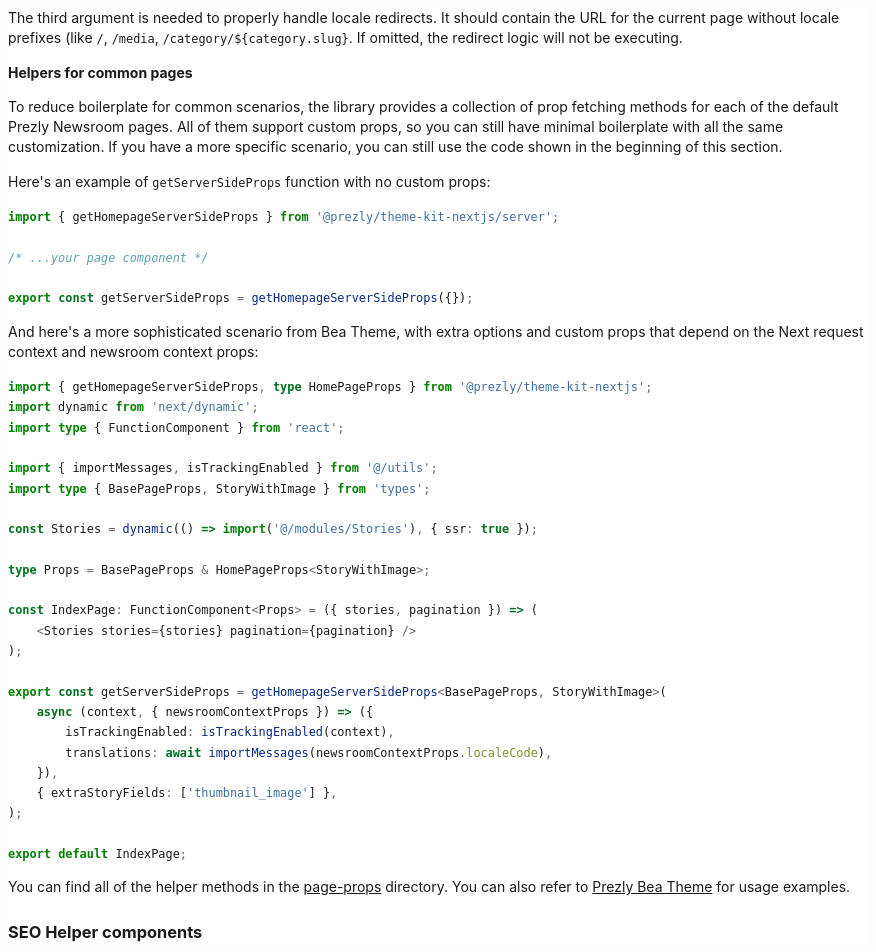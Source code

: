 The third argument is needed to properly handle locale redirects. It should contain the URL for the current page without locale prefixes (like `/`, `/media`, `/category/${category.slug}`. If omitted, the redirect logic will not be executing.

**Helpers for common pages**

To reduce boilerplate for common scenarios, the library provides a collection of prop fetching methods for each of the default Prezly Newsroom pages. All of them support custom props, so you can still have minimal boilerplate with all the same customization. If you have a more specific scenario, you can still use the code shown in the beginning of this section.

Here's an example of `getServerSideProps` function with no custom props:
```ts
import { getHomepageServerSideProps } from '@prezly/theme-kit-nextjs/server';

/* ...your page component */

export const getServerSideProps = getHomepageServerSideProps({});
```

And here's a more sophisticated scenario from Bea Theme, with extra options and custom props that depend on the Next request context and newsroom context props:
```ts
import { getHomepageServerSideProps, type HomePageProps } from '@prezly/theme-kit-nextjs';
import dynamic from 'next/dynamic';
import type { FunctionComponent } from 'react';

import { importMessages, isTrackingEnabled } from '@/utils';
import type { BasePageProps, StoryWithImage } from 'types';

const Stories = dynamic(() => import('@/modules/Stories'), { ssr: true });

type Props = BasePageProps & HomePageProps<StoryWithImage>;

const IndexPage: FunctionComponent<Props> = ({ stories, pagination }) => (
    <Stories stories={stories} pagination={pagination} />
);

export const getServerSideProps = getHomepageServerSideProps<BasePageProps, StoryWithImage>(
    async (context, { newsroomContextProps }) => ({
        isTrackingEnabled: isTrackingEnabled(context),
        translations: await importMessages(newsroomContextProps.localeCode),
    }),
    { extraStoryFields: ['thumbnail_image'] },
);

export default IndexPage;
```

You can find all of the helper methods in the [page-props](./tree/main/src/adapter-nextjs/page-props) directory. You can also refer to [Prezly Bea Theme](https://github.com/prezly/theme-nextjs-bea) for usage examples.

### SEO Helper components


[create-next-app]: https://nextjs.org/docs/api-reference/create-next-app
[Next.js]: https://nextjs.org
[Prezly SDK]: https://www.npmjs.com/package/@prezly/sdk
[Prezly API Docs]: https://developers.prezly.com/docs/api
[Typescript]: https://www.typescriptlang.org